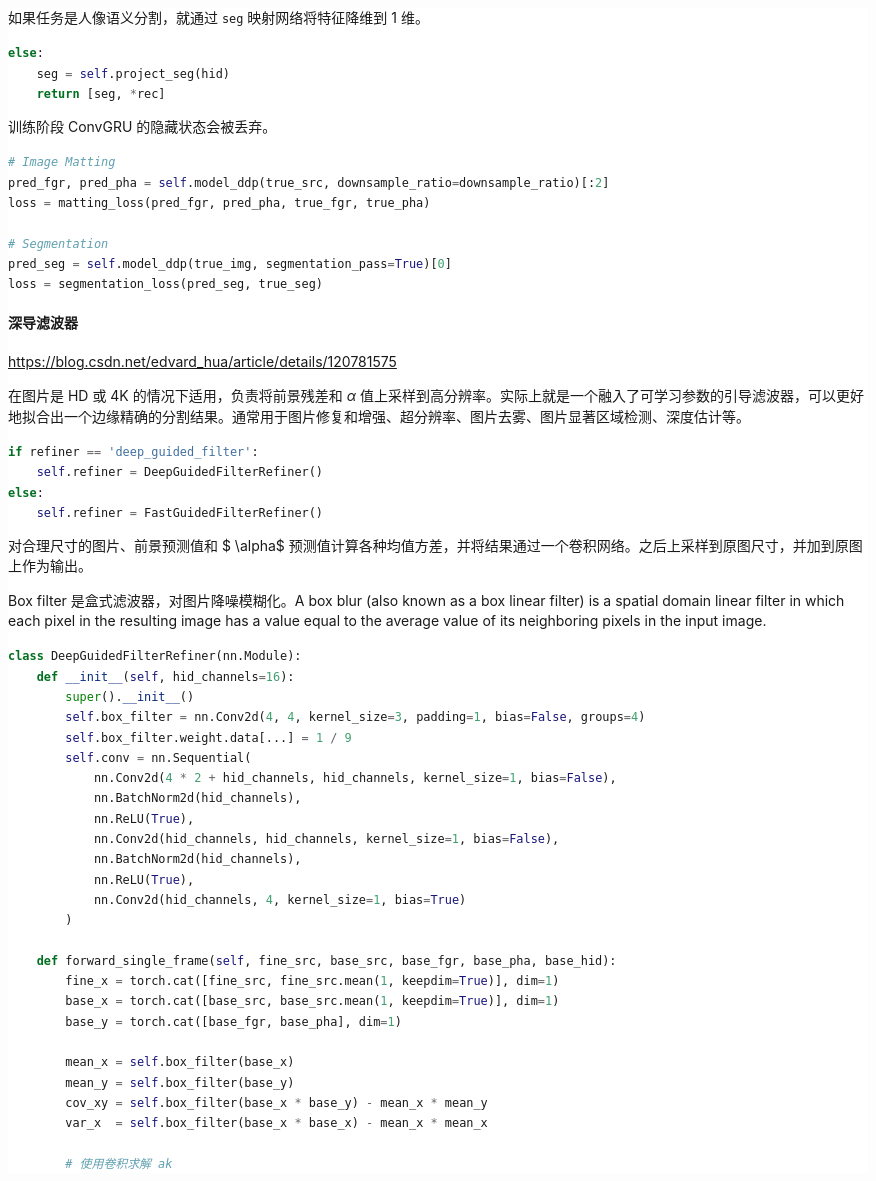如果任务是人像语义分割，就通过 `seg` 映射网络将特征降维到 1 维。

```py
else:
    seg = self.project_seg(hid)
    return [seg, *rec]
```

训练阶段 ConvGRU 的隐藏状态会被丢弃。

```py
# Image Matting
pred_fgr, pred_pha = self.model_ddp(true_src, downsample_ratio=downsample_ratio)[:2]
loss = matting_loss(pred_fgr, pred_pha, true_fgr, true_pha)

# Segmentation
pred_seg = self.model_ddp(true_img, segmentation_pass=True)[0]
loss = segmentation_loss(pred_seg, true_seg)
```



#### 深导滤波器

https://blog.csdn.net/edvard_hua/article/details/120781575

在图片是 HD 或 4K 的情况下适用，负责将前景残差和 $\alpha$ 值上采样到高分辨率。实际上就是一个融入了可学习参数的引导滤波器，可以更好地拟合出一个边缘精确的分割结果。通常用于图片修复和增强、超分辨率、图片去雾、图片显著区域检测、深度估计等。

```py
if refiner == 'deep_guided_filter':
    self.refiner = DeepGuidedFilterRefiner()
else:
    self.refiner = FastGuidedFilterRefiner()
```



对合理尺寸的图片、前景预测值和 $ \alpha$ 预测值计算各种均值方差，并将结果通过一个卷积网络。之后上采样到原图尺寸，并加到原图上作为输出。

Box filter 是盒式滤波器，对图片降噪模糊化。A box blur (also known as a box linear filter) is a spatial domain linear filter in which each pixel in the resulting image has a value equal to the average value of its neighboring pixels in the input image.

```py
class DeepGuidedFilterRefiner(nn.Module):
    def __init__(self, hid_channels=16):
        super().__init__()
        self.box_filter = nn.Conv2d(4, 4, kernel_size=3, padding=1, bias=False, groups=4)
        self.box_filter.weight.data[...] = 1 / 9
        self.conv = nn.Sequential(
            nn.Conv2d(4 * 2 + hid_channels, hid_channels, kernel_size=1, bias=False),
            nn.BatchNorm2d(hid_channels),
            nn.ReLU(True),
            nn.Conv2d(hid_channels, hid_channels, kernel_size=1, bias=False),
            nn.BatchNorm2d(hid_channels),
            nn.ReLU(True),
            nn.Conv2d(hid_channels, 4, kernel_size=1, bias=True)
        )
        
    def forward_single_frame(self, fine_src, base_src, base_fgr, base_pha, base_hid):
        fine_x = torch.cat([fine_src, fine_src.mean(1, keepdim=True)], dim=1)
        base_x = torch.cat([base_src, base_src.mean(1, keepdim=True)], dim=1)
        base_y = torch.cat([base_fgr, base_pha], dim=1)
        
        mean_x = self.box_filter(base_x)
        mean_y = self.box_filter(base_y)
        cov_xy = self.box_filter(base_x * base_y) - mean_x * mean_y
        var_x  = self.box_filter(base_x * base_x) - mean_x * mean_x
        
        # 使用卷积求解 ak
```